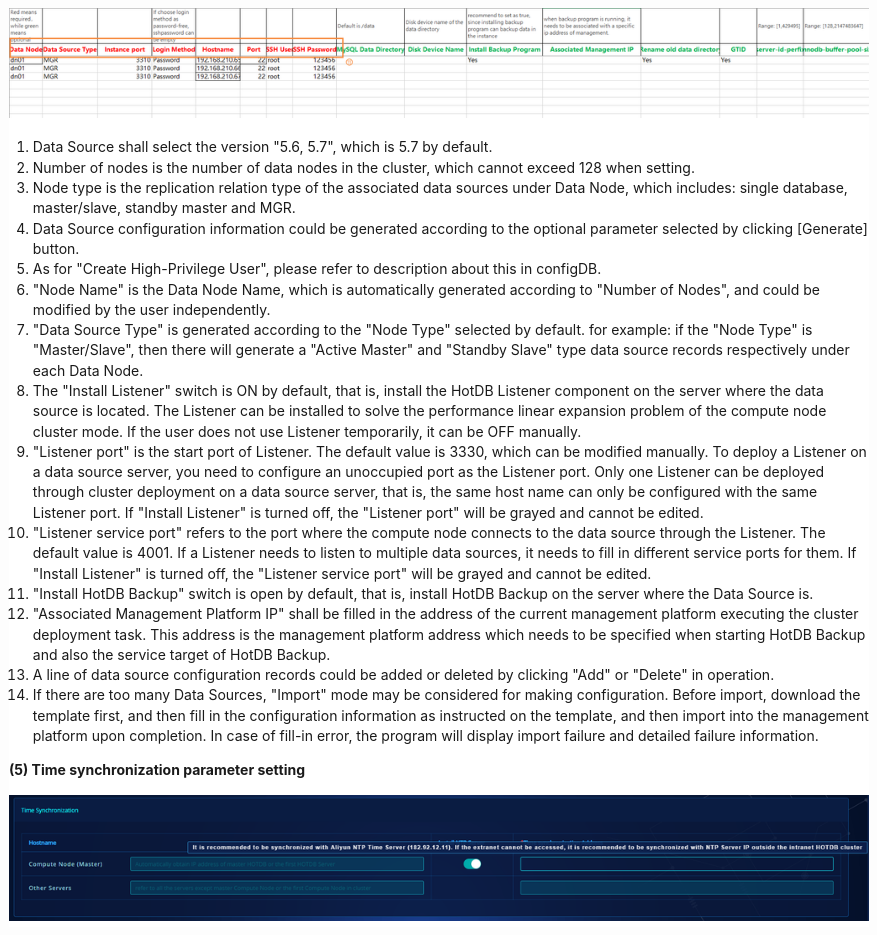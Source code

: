 ![](assets/installation-and-deployment/image23.png)

1. Data Source shall select the version "5.6, 5.7", which is 5.7 by default.
2. Number of nodes is the number of data nodes in the cluster, which cannot exceed 128 when setting.
3. Node type is the replication relation type of the associated data sources under Data Node, which includes: single database, master/slave, standby master and MGR.
4. Data Source configuration information could be generated according to the optional parameter selected by clicking \[Generate] button.
5. As for "Create High-Privilege User", please refer to description about this in configDB.
6. "Node Name" is the Data Node Name, which is automatically generated according to "Number of Nodes", and could be modified by the user independently.
7. "Data Source Type" is generated according to the "Node Type" selected by default. for example: if the "Node Type" is "Master/Slave", then there will generate a "Active Master" and "Standby Slave" type data source records respectively under each Data Node.
8. The "Install Listener" switch is ON by default, that is, install the HotDB Listener component on the server where the data source is located. The Listener can be installed to solve the performance linear expansion problem of the compute node cluster mode. If the user does not use Listener temporarily, it can be OFF manually.
9. "Listener port" is the start port of Listener. The default value is 3330, which can be modified manually. To deploy a Listener on a data source server, you need to configure an unoccupied port as the Listener port. Only one Listener can be deployed through cluster deployment on a data source server, that is, the same host name can only be configured with the same Listener port. If "Install Listener" is turned off, the "Listener port" will be grayed and cannot be edited.
10. "Listener service port" refers to the port where the compute node connects to the data source through the Listener. The default value is 4001. If a Listener needs to listen to multiple data sources, it needs to fill in different service ports for them. If "Install Listener" is turned off, the "Listener service port" will be grayed and cannot be edited.
11. "Install HotDB Backup" switch is open by default, that is, install HotDB Backup on the server where the Data Source is.
12. "Associated Management Platform IP" shall be filled in the address of the current management platform executing the cluster deployment task. This address is the management platform address which needs to be specified when starting HotDB Backup and also the service target of HotDB Backup.
13. A line of data source configuration records could be added or deleted by clicking "Add" or "Delete" in operation.
14. If there are too many Data Sources, "Import" mode may be considered for making configuration. Before import, download the template first, and then fill in the configuration information as instructed on the template, and then import into the management platform upon completion. In case of fill-in error, the program will display import failure and detailed failure information.

**(5) Time synchronization parameter setting**

![](assets/installation-and-deployment/image24.png)
